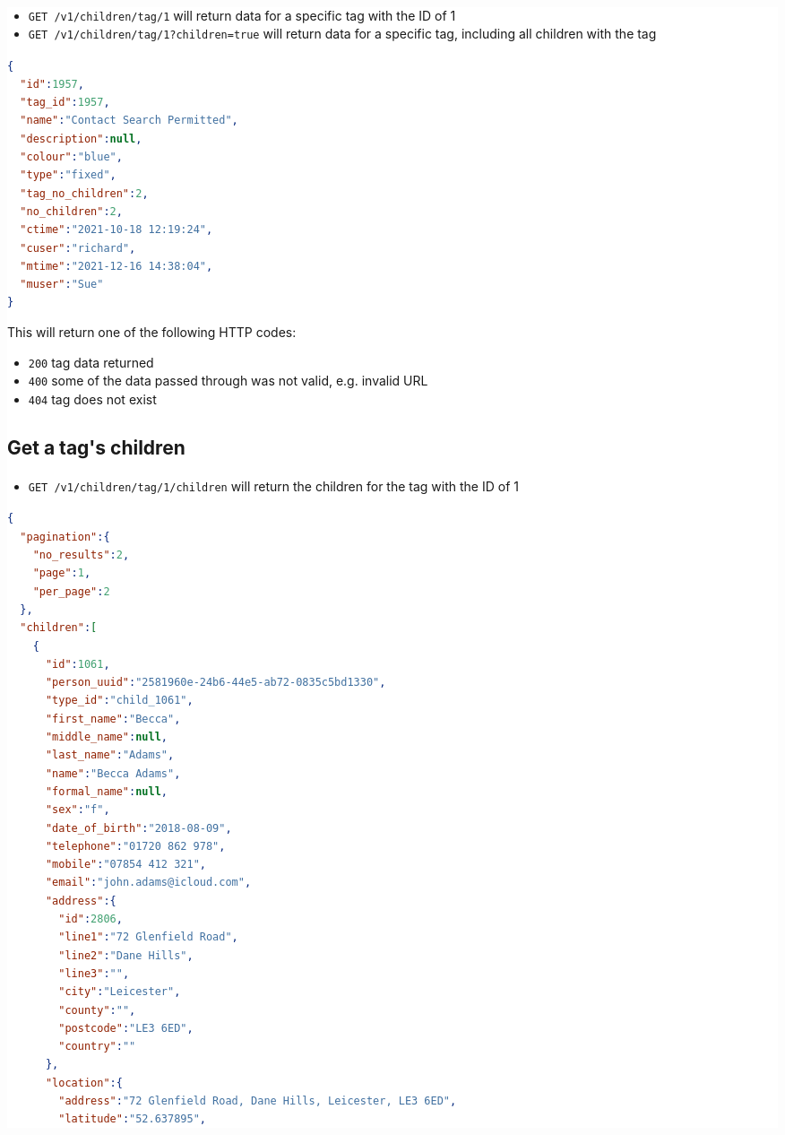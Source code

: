 * `GET /v1/children/tag/1` will return data for a specific tag with the ID of 1
* `GET /v1/children/tag/1?children=true` will return data for a specific tag, including all children with the tag

```json
{
  "id":1957,
  "tag_id":1957,
  "name":"Contact Search Permitted",
  "description":null,
  "colour":"blue",
  "type":"fixed",
  "tag_no_children":2,
  "no_children":2,
  "ctime":"2021-10-18 12:19:24",
  "cuser":"richard",
  "mtime":"2021-12-16 14:38:04",
  "muser":"Sue"
}
```

This will return one of the following HTTP codes:

* `200` tag data returned
* `400` some of the data passed through was not valid, e.g. invalid URL
* `404` tag does not exist

## Get a tag's children

* `GET /v1/children/tag/1/children` will return the children for the tag with the ID of 1

```json
{
  "pagination":{
    "no_results":2,
    "page":1,
    "per_page":2
  },
  "children":[
    {
      "id":1061,
      "person_uuid":"2581960e-24b6-44e5-ab72-0835c5bd1330",
      "type_id":"child_1061",
      "first_name":"Becca",
      "middle_name":null,
      "last_name":"Adams",
      "name":"Becca Adams",
      "formal_name":null,
      "sex":"f",
      "date_of_birth":"2018-08-09",
      "telephone":"01720 862 978",
      "mobile":"07854 412 321",
      "email":"john.adams@icloud.com",
      "address":{
        "id":2806,
        "line1":"72 Glenfield Road",
        "line2":"Dane Hills",
        "line3":"",
        "city":"Leicester",
        "county":"",
        "postcode":"LE3 6ED",
        "country":""
      },
      "location":{
        "address":"72 Glenfield Road, Dane Hills, Leicester, LE3 6ED",
        "latitude":"52.637895",
```